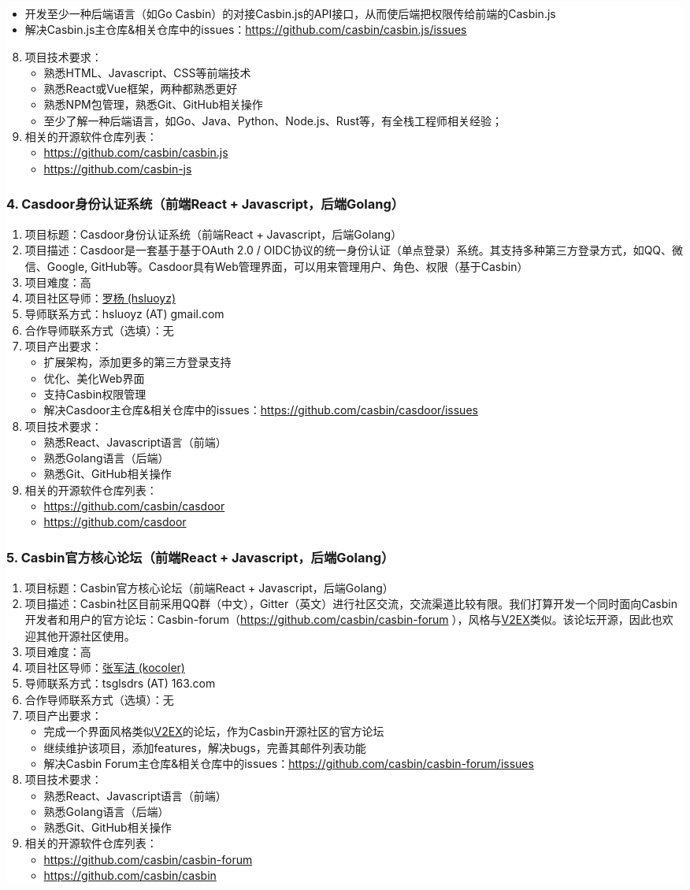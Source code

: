    - 开发至少一种后端语言（如Go Casbin）的对接Casbin.js的API接口，从而使后端把权限传给前端的Casbin.js
   - 解决Casbin.js主仓库&相关仓库中的issues：https://github.com/casbin/casbin.js/issues
8. 项目技术要求：
   - 熟悉HTML、Javascript、CSS等前端技术
   - 熟悉React或Vue框架，两种都熟悉更好
   - 熟悉NPM包管理，熟悉Git、GitHub相关操作
   - 至少了解一种后端语言，如Go、Java、Python、Node.js、Rust等，有全栈工程师相关经验；
9. 相关的开源软件仓库列表：
   - https://github.com/casbin/casbin.js
   - https://github.com/casbin-js

### 4. Casdoor身份认证系统（前端React + Javascript，后端Golang）

1. 项目标题：Casdoor身份认证系统（前端React + Javascript，后端Golang）
2. 项目描述：Casdoor是一套基于基于OAuth 2.0 / OIDC协议的统一身份认证（单点登录）系统。其支持多种第三方登录方式，如QQ、微信、Google, GitHub等。Casdoor具有Web管理界面，可以用来管理用户、角色、权限（基于Casbin）
3. 项目难度：高
4. 项目社区导师：[罗杨 (hsluoyz)](https://github.com/hsluoyz)
5. 导师联系方式：hsluoyz (AT) gmail.com
6. 合作导师联系方式（选填）：无
7. 项目产出要求：
   - 扩展架构，添加更多的第三方登录支持
   - 优化、美化Web界面
   - 支持Casbin权限管理
   - 解决Casdoor主仓库&相关仓库中的issues：https://github.com/casbin/casdoor/issues
8. 项目技术要求：
   - 熟悉React、Javascript语言（前端）
   - 熟悉Golang语言（后端）
   - 熟悉Git、GitHub相关操作
9. 相关的开源软件仓库列表：
   - https://github.com/casbin/casdoor
   - https://github.com/casdoor

### 5. Casbin官方核心论坛（前端React + Javascript，后端Golang）

1. 项目标题：Casbin官方核心论坛（前端React + Javascript，后端Golang）
2. 项目描述：Casbin社区目前采用QQ群（中文），Gitter（英文）进行社区交流，交流渠道比较有限。我们打算开发一个同时面向Casbin开发者和用户的官方论坛：Casbin-forum（https://github.com/casbin/casbin-forum ），风格与[V2EX](https://v2ex.com/)类似。该论坛开源，因此也欢迎其他开源社区使用。
3. 项目难度：高
4. 项目社区导师：[张军洁 (kocoler)](https://github.com/kocoler)
5. 导师联系方式：tsglsdrs (AT) 163.com
6. 合作导师联系方式（选填）：无
7. 项目产出要求：
   - 完成一个界面风格类似[V2EX](https://v2ex.com/)的论坛，作为Casbin开源社区的官方论坛
   - 继续维护该项目，添加features，解决bugs，完善其邮件列表功能
   - 解决Casbin Forum主仓库&相关仓库中的issues：https://github.com/casbin/casbin-forum/issues
8. 项目技术要求：
   - 熟悉React、Javascript语言（前端）
   - 熟悉Golang语言（后端）
   - 熟悉Git、GitHub相关操作
9. 相关的开源软件仓库列表：
   - https://github.com/casbin/casbin-forum
   - https://github.com/casbin/casbin
